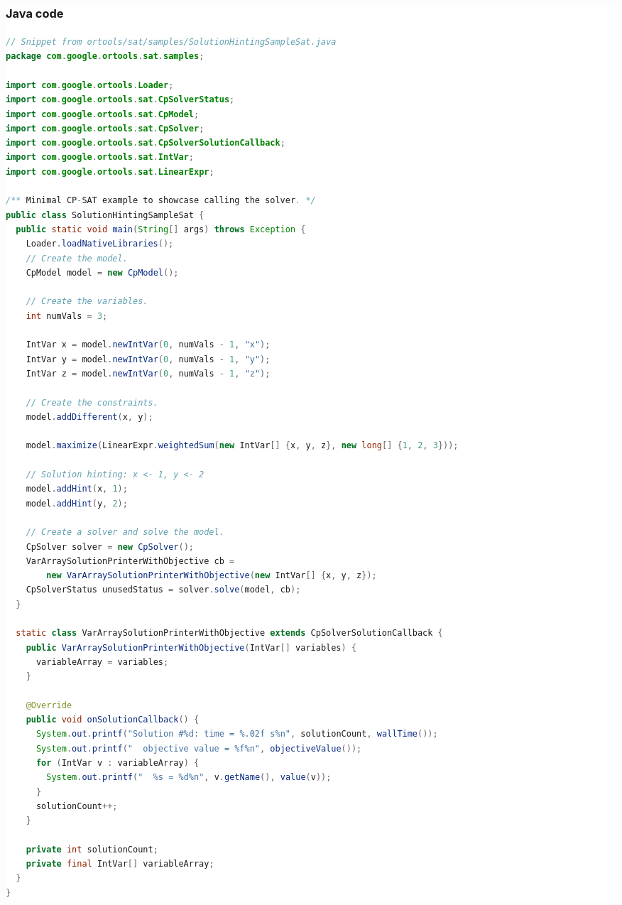 ### Java code

```java
// Snippet from ortools/sat/samples/SolutionHintingSampleSat.java
package com.google.ortools.sat.samples;

import com.google.ortools.Loader;
import com.google.ortools.sat.CpSolverStatus;
import com.google.ortools.sat.CpModel;
import com.google.ortools.sat.CpSolver;
import com.google.ortools.sat.CpSolverSolutionCallback;
import com.google.ortools.sat.IntVar;
import com.google.ortools.sat.LinearExpr;

/** Minimal CP-SAT example to showcase calling the solver. */
public class SolutionHintingSampleSat {
  public static void main(String[] args) throws Exception {
    Loader.loadNativeLibraries();
    // Create the model.
    CpModel model = new CpModel();

    // Create the variables.
    int numVals = 3;

    IntVar x = model.newIntVar(0, numVals - 1, "x");
    IntVar y = model.newIntVar(0, numVals - 1, "y");
    IntVar z = model.newIntVar(0, numVals - 1, "z");

    // Create the constraints.
    model.addDifferent(x, y);

    model.maximize(LinearExpr.weightedSum(new IntVar[] {x, y, z}, new long[] {1, 2, 3}));

    // Solution hinting: x <- 1, y <- 2
    model.addHint(x, 1);
    model.addHint(y, 2);

    // Create a solver and solve the model.
    CpSolver solver = new CpSolver();
    VarArraySolutionPrinterWithObjective cb =
        new VarArraySolutionPrinterWithObjective(new IntVar[] {x, y, z});
    CpSolverStatus unusedStatus = solver.solve(model, cb);
  }

  static class VarArraySolutionPrinterWithObjective extends CpSolverSolutionCallback {
    public VarArraySolutionPrinterWithObjective(IntVar[] variables) {
      variableArray = variables;
    }

    @Override
    public void onSolutionCallback() {
      System.out.printf("Solution #%d: time = %.02f s%n", solutionCount, wallTime());
      System.out.printf("  objective value = %f%n", objectiveValue());
      for (IntVar v : variableArray) {
        System.out.printf("  %s = %d%n", v.getName(), value(v));
      }
      solutionCount++;
    }

    private int solutionCount;
    private final IntVar[] variableArray;
  }
}
```
